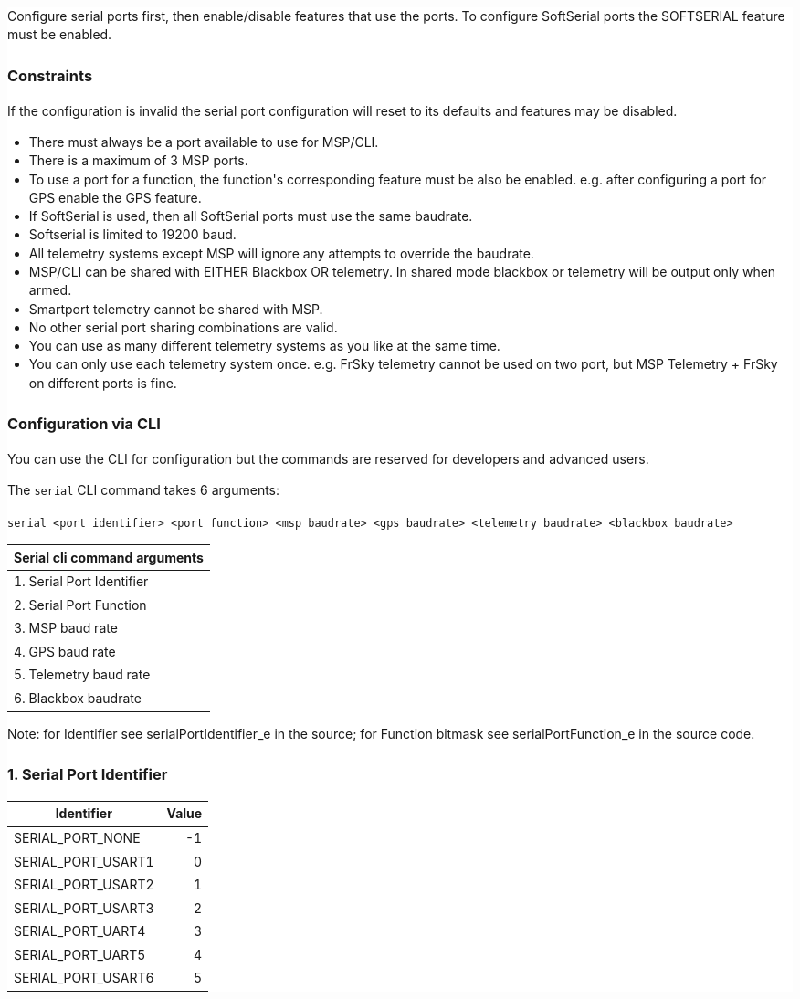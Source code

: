 Configure serial ports first, then enable/disable features that use the ports. To configure SoftSerial ports the SOFTSERIAL feature must be enabled.

### Constraints

If the configuration is invalid the serial port configuration will reset to its defaults and features may be disabled.

- There must always be a port available to use for MSP/CLI.
- There is a maximum of 3 MSP ports.
- To use a port for a function, the function's corresponding feature must be also be enabled.
  e.g. after configuring a port for GPS enable the GPS feature.
- If SoftSerial is used, then all SoftSerial ports must use the same baudrate.
- Softserial is limited to 19200 baud.
- All telemetry systems except MSP will ignore any attempts to override the baudrate.
- MSP/CLI can be shared with EITHER Blackbox OR telemetry. In shared mode blackbox or telemetry will be output only when armed.
- Smartport telemetry cannot be shared with MSP.
- No other serial port sharing combinations are valid.
- You can use as many different telemetry systems as you like at the same time.
- You can only use each telemetry system once. e.g. FrSky telemetry cannot be used on two port, but MSP Telemetry + FrSky on different ports is fine.

### Configuration via CLI

You can use the CLI for configuration but the commands are reserved for developers and advanced users.

The `serial` CLI command takes 6 arguments:

```
serial <port identifier> <port function> <msp baudrate> <gps baudrate> <telemetry baudrate> <blackbox baudrate>
```

| Serial cli command arguments |
| ---------------------------- |
| 1. Serial Port Identifier    |
| 2. Serial Port Function      |
| 3. MSP baud rate             |
| 4. GPS baud rate             |
| 5. Telemetry baud rate       |
| 6. Blackbox baudrate         |

Note: for Identifier see serialPortIdentifier_e in the source; for Function bitmask see serialPortFunction_e in the source code.

### 1. Serial Port Identifier

| Identifier              | Value |
| ----------------------- | ----: |
| SERIAL_PORT_NONE        |    -1 |
| SERIAL_PORT_USART1      |     0 |
| SERIAL_PORT_USART2      |     1 |
| SERIAL_PORT_USART3      |     2 |
| SERIAL_PORT_UART4       |     3 |
| SERIAL_PORT_UART5       |     4 |
| SERIAL_PORT_USART6      |     5 |
